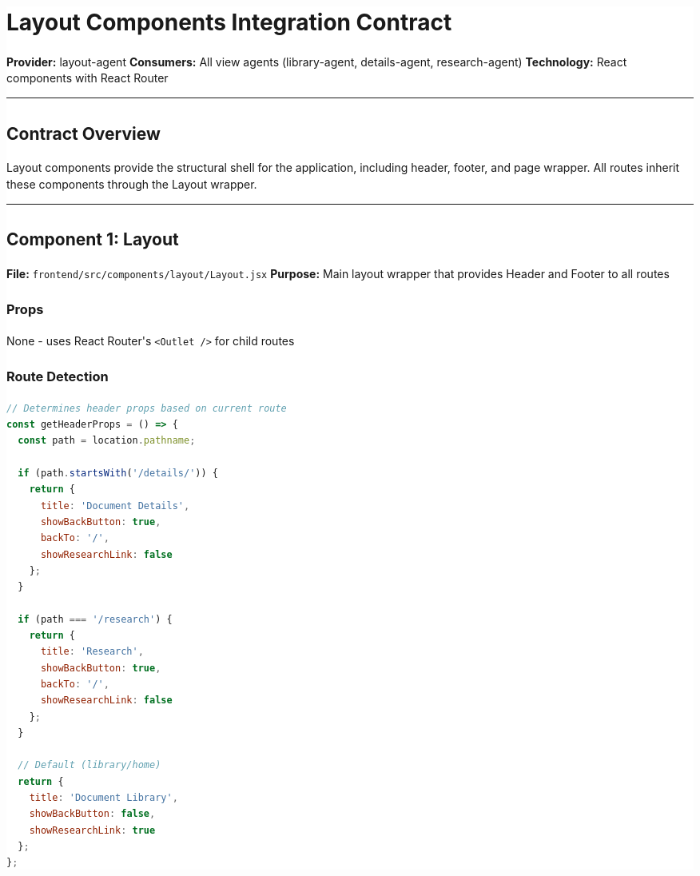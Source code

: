# Layout Components Integration Contract

**Provider:** layout-agent
**Consumers:** All view agents (library-agent, details-agent, research-agent)
**Technology:** React components with React Router

---

## Contract Overview

Layout components provide the structural shell for the application, including header, footer, and page wrapper. All routes inherit these components through the Layout wrapper.

---

## Component 1: Layout

**File:** `frontend/src/components/layout/Layout.jsx`
**Purpose:** Main layout wrapper that provides Header and Footer to all routes

### Props

None - uses React Router's `<Outlet />` for child routes

### Route Detection

```javascript
// Determines header props based on current route
const getHeaderProps = () => {
  const path = location.pathname;

  if (path.startsWith('/details/')) {
    return {
      title: 'Document Details',
      showBackButton: true,
      backTo: '/',
      showResearchLink: false
    };
  }

  if (path === '/research') {
    return {
      title: 'Research',
      showBackButton: true,
      backTo: '/',
      showResearchLink: false
    };
  }

  // Default (library/home)
  return {
    title: 'Document Library',
    showBackButton: false,
    showResearchLink: true
  };
};
```
